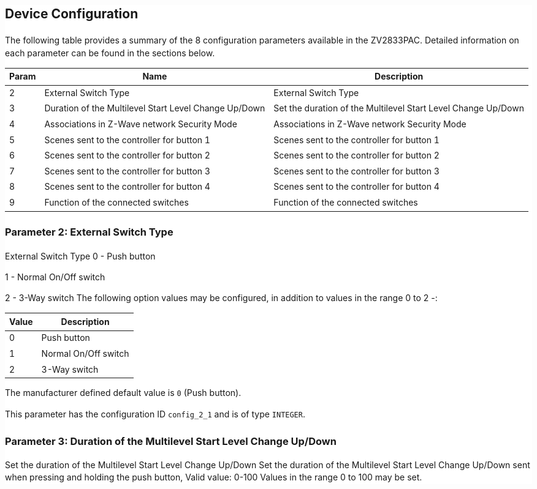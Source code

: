 

## Device Configuration

The following table provides a summary of the 8 configuration parameters available in the ZV2833PAC.
Detailed information on each parameter can be found in the sections below.

| Param | Name  | Description |
|-------|-------|-------------|
| 2 | External Switch Type | External Switch Type |
| 3 | Duration of the Multilevel Start Level Change Up/Down | Set the duration of the Multilevel Start Level Change Up/Down |
| 4 | Associations in Z-Wave network Security Mode | Associations in Z-Wave network Security Mode |
| 5 | Scenes sent to the controller for button 1 | Scenes sent to the controller for button 1 |
| 6 | Scenes sent to the controller for button 2 | Scenes sent to the controller for button 2 |
| 7 | Scenes sent to the controller for button 3 | Scenes sent to the controller for button 3 |
| 8 | Scenes sent to the controller for button 4 | Scenes sent to the controller for button 4 |
| 9 | Function of the connected switches | Function of the connected switches |

### Parameter 2: External Switch Type

External Switch Type
0 - Push button

1 - Normal On/Off switch

2 - 3-Way switch
The following option values may be configured, in addition to values in the range 0 to 2 -:

| Value  | Description |
|--------|-------------|
| 0 | Push button |
| 1 | Normal On/Off switch |
| 2 | 3-Way switch |

The manufacturer defined default value is ```0``` (Push button).

This parameter has the configuration ID ```config_2_1``` and is of type ```INTEGER```.


### Parameter 3: Duration of the Multilevel Start Level Change Up/Down

Set the duration of the Multilevel Start Level Change Up/Down
Set the duration of the Multilevel Start Level Change Up/Down sent when pressing and holding the push button, Valid value: 0-100
Values in the range 0 to 100 may be set.
